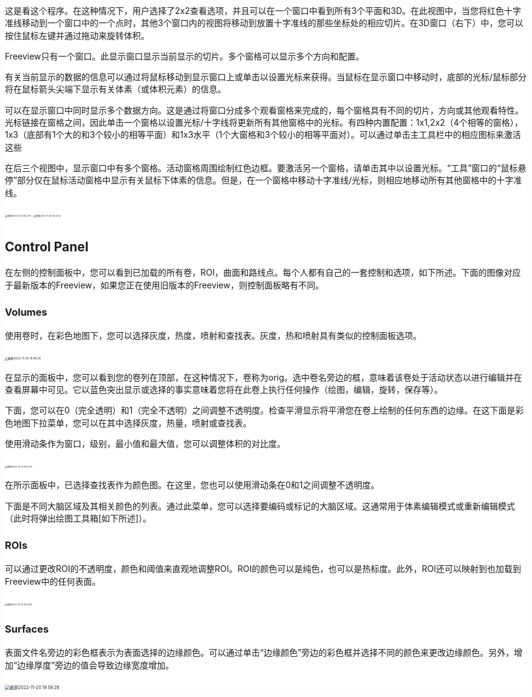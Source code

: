 这是看这个程序。在这种情况下，用户选择了2x2查看选项，并且可以在一个窗口中看到所有3个平面和3D。在此视图中，当您将红色十字准线移动到一个窗口中的一个点时，其他3个窗口内的视图将移动到放置十字准线的那些坐标处的相应切片。在3D窗口（右下）中，您可以按住鼠标左键并通过拖动来旋转体积。

Freeview只有一个窗口。此显示窗口显示当前显示的切片。多个窗格可以显示多个方向和配置。

有关当前显示的数据的信息可以通过将鼠标移动到显示窗口上或单击以设置光标来获得。当鼠标在显示窗口中移动时，底部的光标/鼠标部分将在鼠标箭头尖端下显示有关体素（或体积元素）的信息。

可以在显示窗口中同时显示多个数据方向。这是通过将窗口分成多个观看窗格来完成的，每个窗格具有不同的切片，方向或其他观看特性。光标链接在窗格之间，因此单击一个窗格以设置光标/十字线将更新所有其他窗格中的光标。有四种内置配置：1x1,2x2（4个相等的窗格），1x3（底部有1个大的和3个较小的相等平面）和1x3水平（1个大窗格和3个较小的相等平面对）。可以通过单击主工具栏中的相应图标来激活这些



在后三个视图中，显示窗口中有多个窗格。活动窗格周围绘制红色边框。要激活另一个窗格，请单击其中以设置光标。“工具”窗口的“鼠标悬停”部分仅在鼠标活动窗格中显示有关鼠标下体素的信息。但是，在一个窗格中移动十字准线/光标，则相应地移动所有其他窗格中的十字准线。

<img src="/Users/haozhipeng/Library/Application Support/typora-user-images/截屏2022-11-20 19.47.17.png" alt="截屏2022-11-20 19.47.17" style="zoom:25%;" />

<img src="/Users/haozhipeng/Library/Application Support/typora-user-images/截屏2022-11-20 19.47.35.png" alt="截屏2022-11-20 19.47.35" style="zoom:25%;" />

## Control Panel

在左侧的控制面板中，您可以看到已加载的所有卷，ROI，曲面和路线点。每个人都有自己的一套控制和选项，如下所述。下面的图像对应于最新版本的Freeview，如果您正在使用旧版本的Freeview，则控制面板略有不同。

### Volumes

使用卷时，在彩色地图下，您可以选择灰度，热度，喷射和查找表。灰度，热和喷射具有类似的控制面板选项。

<img src="/Users/haozhipeng/Library/Application Support/typora-user-images/截屏2022-11-20 19.49.25.png" alt="截屏2022-11-20 19.49.25" style="zoom:33%;" />

在显示的面板中，您可以看到您的卷列在顶部，在这种情况下，卷称为orig。选中卷名旁边的框，意味着该卷处于活动状态以进行编辑并在查看屏幕中可见。它以蓝色突出显示或选择的事实意味着您将在此卷上执行任何操作（绘图，编辑，旋转，保存等）。

下面，您可以在0（完全透明）和1（完全不透明）之间调整不透明度。检查平滑显示将平滑您在卷上绘制的任何东西的边缘。在这下面是彩色地图下拉菜单，您可以在其中选择灰度，热量，喷射或查找表。

使用滑动条作为窗口，级别，最小值和最大值，您可以调整体积的对比度。

<img src="/Users/haozhipeng/Library/Application Support/typora-user-images/截屏2022-11-20 19.54.33.png" alt="截屏2022-11-20 19.54.33" style="zoom: 25%;" />

在所示面板中，已选择查找表作为颜色图。在这里，您也可以使用滑动条在0和1之间调整不透明度。

下面是不同大脑区域及其相关颜色的列表。通过此菜单，您可以选择要编码或标记的大脑区域。这通常用于体素编辑模式或重新编辑模式（此时将弹出绘图工具箱[如下所述]）。



### ROIs

可以通过更改ROI的不透明度，颜色和阈值来直观地调整ROI。ROI的颜色可以是纯色，也可以是热标度。此外，ROI还可以映射到也加载到Freeview中的任何表面。

<img src="/Users/haozhipeng/Library/Application Support/typora-user-images/截屏2022-11-20 19.57.36.png" alt="截屏2022-11-20 19.57.36" style="zoom:25%;" />

### Surfaces

表面文件名旁边的彩色框表示为表面选择的边缘颜色。可以通过单击“边缘颜色”旁边的彩色框并选择不同的颜色来更改边缘颜色。另外，增加“边缘厚度”旁边的值会导致边缘宽度增加。

<img src="/Users/haozhipeng/Library/Application Support/typora-user-images/截屏2022-11-20 19.59.28.png" alt="截屏2022-11-20 19.59.28" style="zoom:50%;" />
